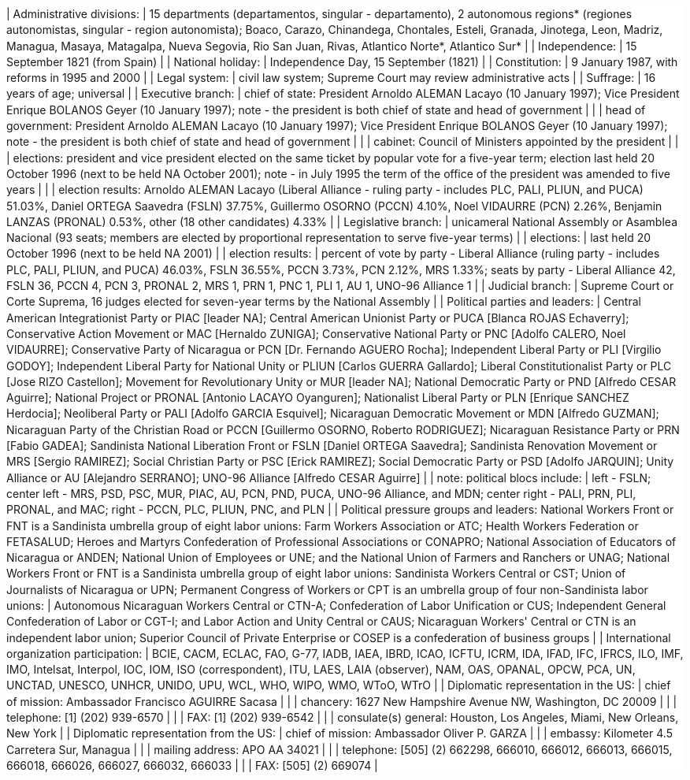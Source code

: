 | Administrative divisions: | 15 departments (departamentos, singular - departamento), 2 autonomous regions* (regiones autonomistas, singular - region autonomista); Boaco, Carazo, Chinandega, Chontales, Esteli, Granada, Jinotega, Leon, Madriz, Managua, Masaya, Matagalpa, Nueva Segovia, Rio San Juan, Rivas, Atlantico Norte*, Atlantico Sur* |
| Independence: | 15 September 1821 (from Spain) |
| National holiday: | Independence Day, 15 September (1821) |
| Constitution: | 9 January 1987, with reforms in 1995 and 2000 |
| Legal system: | civil law system; Supreme Court may review administrative acts |
| Suffrage: | 16 years of age; universal |
| Executive branch: | chief of state: President Arnoldo ALEMAN Lacayo (10 January 1997); Vice President Enrique BOLANOS Geyer (10 January 1997); note - the president is both chief of state and head of government |
|  | head of government: President Arnoldo ALEMAN Lacayo (10 January 1997); Vice President Enrique BOLANOS Geyer (10 January 1997); note - the president is both chief of state and head of government |
|  | cabinet: Council of Ministers appointed by the president |
|  | elections: president and vice president elected on the same ticket by popular vote for a five-year term; election last held 20 October 1996 (next to be held NA October 2001); note - in July 1995 the term of the office of the president was amended to five years |
|  | election results: Arnoldo ALEMAN Lacayo (Liberal Alliance - ruling party - includes PLC, PALI, PLIUN, and PUCA) 51.03%, Daniel ORTEGA Saavedra (FSLN) 37.75%, Guillermo OSORNO (PCCN) 4.10%, Noel VIDAURRE (PCN) 2.26%, Benjamin LANZAS (PRONAL) 0.53%, other (18 other candidates) 4.33% |
| Legislative branch: | unicameral National Assembly or Asamblea Nacional (93 seats; members are elected by proportional representation to serve five-year terms) |
| elections: | last held 20 October 1996 (next to be held NA 2001) |
| election results: | percent of vote by party - Liberal Alliance (ruling party - includes PLC, PALI, PLIUN, and PUCA) 46.03%, FSLN 36.55%, PCCN 3.73%, PCN 2.12%, MRS 1.33%; seats by party - Liberal Alliance 42, FSLN 36, PCCN 4, PCN 3, PRONAL 2, MRS 1, PRN 1, PNC 1, PLI 1, AU 1, UNO-96 Alliance 1 |
| Judicial branch: | Supreme Court or Corte Suprema, 16 judges elected for seven-year terms by the National Assembly |
| Political parties and leaders: | Central American Integrationist Party or PIAC [leader NA]; Central American Unionist Party or PUCA [Blanca ROJAS Echaverry]; Conservative Action Movement or MAC [Hernaldo ZUNIGA]; Conservative National Party or PNC [Adolfo CALERO, Noel VIDAURRE]; Conservative Party of Nicaragua or PCN [Dr. Fernando AGUERO Rocha]; Independent Liberal Party or PLI [Virgilio GODOY]; Independent Liberal Party for National Unity or PLIUN [Carlos GUERRA Gallardo]; Liberal Constitutionalist Party or PLC [Jose RIZO Castellon]; Movement for Revolutionary Unity or MUR [leader NA]; National Democratic Party or PND [Alfredo CESAR Aguirre]; National Project or PRONAL [Antonio LACAYO Oyanguren]; Nationalist Liberal Party or PLN [Enrique SANCHEZ Herdocia]; Neoliberal Party or PALI [Adolfo GARCIA Esquivel]; Nicaraguan Democratic Movement or MDN [Alfredo GUZMAN]; Nicaraguan Party of the Christian Road or PCCN [Guillermo OSORNO, Roberto RODRIGUEZ]; Nicaraguan Resistance Party or PRN [Fabio GADEA]; Sandinista National Liberation Front or FSLN [Daniel ORTEGA Saavedra]; Sandinista Renovation Movement or MRS [Sergio RAMIREZ]; Social Christian Party or PSC [Erick RAMIREZ]; Social Democratic Party or PSD [Adolfo JARQUIN]; Unity Alliance or AU [Alejandro SERRANO]; UNO-96 Alliance [Alfredo CESAR Aguirre] |
| note: political blocs include: | left - FSLN; center left - MRS, PSD, PSC, MUR, PIAC, AU, PCN, PND, PUCA, UNO-96 Alliance, and MDN; center right - PALI, PRN, PLI, PRONAL, and MAC; right - PCCN, PLC, PLIUN, PNC, and PLN |
| Political pressure groups and leaders: National Workers Front or FNT is a Sandinista umbrella group of eight labor unions: Farm Workers Association or ATC; Health Workers Federation or FETASALUD; Heroes and Martyrs Confederation of Professional Associations or CONAPRO; National Association of Educators of Nicaragua or ANDEN; National Union of Employees or UNE; and the National Union of Farmers and Ranchers or UNAG; National Workers Front or FNT is a Sandinista umbrella group of eight labor unions: Sandinista Workers Central or CST; Union of Journalists of Nicaragua or UPN; Permanent Congress of Workers or CPT is an umbrella group of four non-Sandinista labor unions: | Autonomous Nicaraguan Workers Central or CTN-A; Confederation of Labor Unification or CUS; Independent General Confederation of Labor or CGT-I; and Labor Action and Unity Central or CAUS; Nicaraguan Workers' Central or CTN is an independent labor union; Superior Council of Private Enterprise or COSEP is a confederation of business groups |
| International organization participation: | BCIE, CACM, ECLAC, FAO, G-77, IADB, IAEA, IBRD, ICAO, ICFTU, ICRM, IDA, IFAD, IFC, IFRCS, ILO, IMF, IMO, Intelsat, Interpol, IOC, IOM, ISO (correspondent), ITU, LAES, LAIA (observer), NAM, OAS, OPANAL, OPCW, PCA, UN, UNCTAD, UNESCO, UNHCR, UNIDO, UPU, WCL, WHO, WIPO, WMO, WToO, WTrO |
| Diplomatic representation in the US: | chief of mission: Ambassador Francisco AGUIRRE Sacasa |
|  | chancery: 1627 New Hampshire Avenue NW, Washington, DC 20009 |
|  | telephone: [1] (202) 939-6570 |
|  | FAX: [1] (202) 939-6542 |
|  | consulate(s) general: Houston, Los Angeles, Miami, New Orleans, New York |
| Diplomatic representation from the US: | chief of mission: Ambassador Oliver P. GARZA |
|  | embassy: Kilometer 4.5 Carretera Sur, Managua |
|  | mailing address: APO AA 34021 |
|  | telephone: [505] (2) 662298, 666010, 666012, 666013, 666015, 666018, 666026, 666027, 666032, 666033 |
|  | FAX: [505] (2) 669074 |